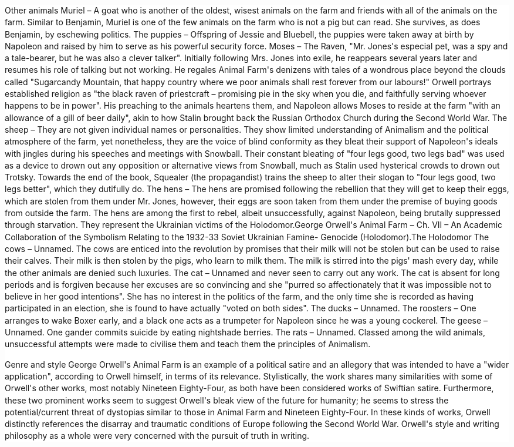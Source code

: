 Other animals
 Muriel – A goat who is another of the oldest, wisest animals on the farm and friends with all of the animals on the farm. Similar to Benjamin, Muriel is one of the few animals on the farm who is not a pig but can read. She survives, as does Benjamin, by eschewing politics.
 The puppies – Offspring of Jessie and Bluebell, the puppies were taken away at birth by Napoleon and raised by him to serve as his powerful security force.
 Moses – The Raven, "Mr. Jones's especial pet, was a spy and a tale-bearer, but he was also a clever talker". Initially following Mrs. Jones into exile, he reappears several years later and resumes his role of talking but not working. He regales Animal Farm's denizens with tales of a wondrous place beyond the clouds called "Sugarcandy Mountain, that happy country where we poor animals shall rest forever from our labours!" Orwell portrays established religion as "the black raven of priestcraft – promising pie in the sky when you die, and faithfully serving whoever happens to be in power". His preaching to the animals heartens them, and Napoleon allows Moses to reside at the farm "with an allowance of a gill of beer daily", akin to how Stalin brought back the Russian Orthodox Church during the Second World War.
 The sheep – They are not given individual names or personalities. They show limited understanding of Animalism and the political atmosphere of the farm, yet nonetheless, they are the voice of blind conformity as they bleat their support of Napoleon's ideals with jingles during his speeches and meetings with Snowball. Their constant bleating of "four legs good, two legs bad" was used as a device to drown out any opposition or alternative views from Snowball, much as Stalin used hysterical crowds to drown out Trotsky. Towards the end of the book, Squealer (the propagandist) trains the sheep to alter their slogan to "four legs good, two legs better", which they dutifully do.
 The hens – The hens are promised following the rebellion that they will get to keep their eggs, which are stolen from them under Mr. Jones, however, their eggs are soon taken from them under the premise of buying goods from outside the farm. The hens are among the first to rebel, albeit unsuccessfully, against Napoleon, being brutally suppressed through starvation. They represent the Ukrainian victims of the Holodomor.George Orwell's Animal Farm – Ch. VII – An Academic Collaboration of the Symbolism Relating to the 1932-33 Soviet Ukrainian Famine- Genocide (Holodomor).The Holodomor
 The cows – Unnamed. The cows are enticed into the revolution by promises that their milk will not be stolen but can be used to raise their calves. Their milk is then stolen by the pigs, who learn to milk them. The milk is stirred into the pigs' mash every day, while the other animals are denied such luxuries.
 The cat – Unnamed and never seen to carry out any work. The cat is absent for long periods and is forgiven because her excuses are so convincing and she "purred so affectionately that it was impossible not to believe in her good intentions". She has no interest in the politics of the farm, and the only time she is recorded as having participated in an election, she is found to have actually "voted on both sides". 
 The ducks – Unnamed.
 The roosters – One arranges to wake Boxer early, and a black one acts as a trumpeter for Napoleon since he was a young cockerel.
 The geese – Unnamed. One gander commits suicide by eating nightshade berries.
 The rats – Unnamed. Classed among the wild animals, unsuccessful attempts were made to civilise them and teach them the principles of Animalism.

 Genre and style 
George Orwell's Animal Farm is an example of a political satire and an allegory that was intended to have a "wider application", according to Orwell himself, in terms of its relevance. Stylistically, the work shares many similarities with some of Orwell's other works, most notably Nineteen Eighty-Four, as both have been considered works of Swiftian satire. Furthermore, these two prominent works seem to suggest Orwell's bleak view of the future for humanity; he seems to stress the potential/current threat of dystopias similar to those in Animal Farm and Nineteen Eighty-Four. In these kinds of works, Orwell distinctly references the disarray and traumatic conditions of Europe following the Second World War. Orwell's style and writing philosophy as a whole were very concerned with the pursuit of truth in writing.
